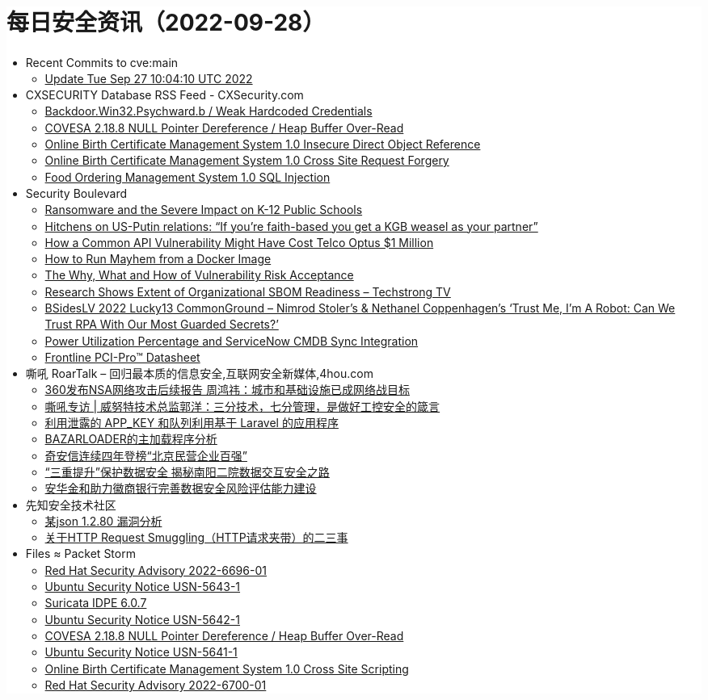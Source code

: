 # 每日安全资讯（2022-09-28）

- Recent Commits to cve:main
  - [Update Tue Sep 27 10:04:10 UTC 2022](https://github.com/trickest/cve/commit/08e11ca205de4592e20412a3449aeba730595fec)
- CXSECURITY Database RSS Feed - CXSecurity.com
  - [Backdoor.Win32.Psychward.b / Weak Hardcoded Credentials](https://cxsecurity.com/issue/WLB-2022090077)
  - [COVESA 2.18.8 NULL Pointer Dereference / Heap Buffer Over-Read](https://cxsecurity.com/issue/WLB-2022090076)
  - [Online Birth Certificate Management System 1.0 Insecure Direct Object Reference](https://cxsecurity.com/issue/WLB-2022090075)
  - [Online Birth Certificate Management System 1.0 Cross Site Request Forgery](https://cxsecurity.com/issue/WLB-2022090074)
  - [Food Ordering Management System 1.0 SQL Injection](https://cxsecurity.com/issue/WLB-2022090073)
- Security Boulevard
  - [Ransomware and the Severe Impact on K-12 Public Schools](https://securityboulevard.com/2022/09/ransomware-and-the-severe-impact-on-k-12-public-schools/)
  - [Hitchens on US-Putin relations: “If you’re faith-based you get a KGB weasel as your partner”](https://securityboulevard.com/2022/09/hitchens-on-us-putin-relations-if-youre-faith-based-you-get-a-kgb-weasel-as-your-partner/)
  - [How a Common API Vulnerability Might Have Cost Telco Optus $1 Million](https://securityboulevard.com/2022/09/how-a-common-api-vulnerability-might-have-cost-telco-optus-1-million/)
  - [How to Run Mayhem from a Docker Image](https://securityboulevard.com/2022/09/how-to-run-mayhem-from-a-docker-image/)
  - [The Why, What and How of Vulnerability Risk Acceptance](https://securityboulevard.com/2022/09/the-why-what-and-how-of-vulnerability-risk-acceptance/)
  - [Research Shows Extent of Organizational SBOM Readiness – Techstrong TV](https://securityboulevard.com/2022/09/research-shows-extent-of-organizational-sbom-readiness-techstrong-tv/)
  - [BSidesLV 2022 Lucky13 CommonGround – Nimrod Stoler’s & Nethanel Coppenhagen’s ‘Trust Me, I’m A Robot: Can We Trust RPA With Our Most Guarded Secrets?’](https://securityboulevard.com/2022/09/bsideslv-2022-lucky13-commonground-nimrod-stolers-nethanel-coppenhagens-trust-me-im-a-robot-can-we-trust-rpa-with-our-most-guarded-secrets/)
  - [Power Utilization Percentage and ServiceNow CMDB Sync Integration](https://securityboulevard.com/2022/09/power-utilization-percentage-and-servicenow-cmdb-sync-integration/)
  - [Frontline PCI-Pro™ Datasheet](https://securityboulevard.com/2022/09/frontline-pci-pro-datasheet-2/)
- 嘶吼 RoarTalk – 回归最本质的信息安全,互联网安全新媒体,4hou.com
  - [360发布NSA网络攻击后续报告 周鸿祎：城市和基础设施已成网络战目标](https://www.4hou.com/posts/N1RL)
  - [嘶吼专访 | 威努特技术总监郭洋：三分技术，七分管理，是做好工控安全的箴言](https://www.4hou.com/posts/q85r)
  - [利用泄露的 APP_KEY 和队列利用基于 Laravel 的应用程序](https://www.4hou.com/posts/VZk5)
  - [BAZARLOADER的主加载程序分析](https://www.4hou.com/posts/xj73)
  - [奇安信连续四年登榜“北京民营企业百强”](https://www.4hou.com/posts/MB6Q)
  - [“三重提升”保护数据安全 揭秘南阳二院数据交互安全之路](https://www.4hou.com/posts/LBRg)
  - [安华金和助力徽商银行完善数据安全风险评估能力建设](https://www.4hou.com/posts/KERr)
- 先知安全技术社区
  - [某json 1.2.80 漏洞分析](https://xz.aliyun.com/t/11727)
  - [关于HTTP Request Smuggling（HTTP请求夹带）的二三事](https://xz.aliyun.com/t/11728)
- Files ≈ Packet Storm
  - [Red Hat Security Advisory 2022-6696-01](https://packetstormsecurity.com/files/168538/RHSA-2022-6696-01.txt)
  - [Ubuntu Security Notice USN-5643-1](https://packetstormsecurity.com/files/168539/USN-5643-1.txt)
  - [Suricata IDPE 6.0.7](https://packetstormsecurity.com/files/168537/suricata-6.0.7.tar.gz)
  - [Ubuntu Security Notice USN-5642-1](https://packetstormsecurity.com/files/168536/USN-5642-1.txt)
  - [COVESA 2.18.8 NULL Pointer Dereference / Heap Buffer Over-Read](https://packetstormsecurity.com/files/168535/SA-20220923-0.txt)
  - [Ubuntu Security Notice USN-5641-1](https://packetstormsecurity.com/files/168534/USN-5641-1.txt)
  - [Online Birth Certificate Management System 1.0 Cross Site Scripting](https://packetstormsecurity.com/files/168529/obcms10persistent-xss.txt)
  - [Red Hat Security Advisory 2022-6700-01](https://packetstormsecurity.com/files/168532/RHSA-2022-6700-01.txt)